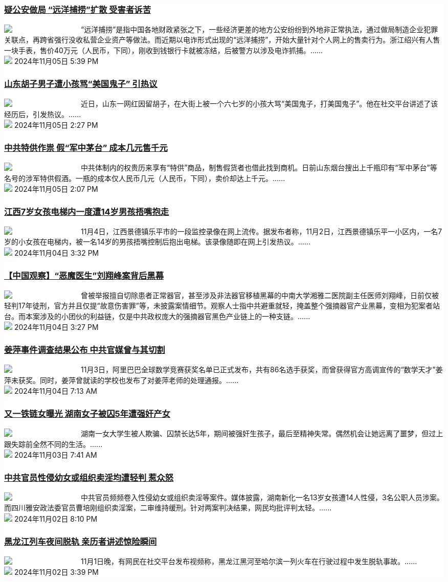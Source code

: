 <tr><td width="742"><h3><a href="https://github.com/1992513/djy/blob/master/gb/24/11/5/n14364435.md#1" target="_blank">疑公安做局 “远洋捕捞”扩散 受害者诉苦</a><br></h3><a href="https://github.com/1992513/djy/blob/master/gb/24/11/5/n14364435.md#1" target="_blank"><img width="150" src="https://i.epochtimes.com/assets/uploads/2022/08/id13798531-1709101540401528-600x400-150x120.jpeg" align ="left"></a>“远洋捕捞”是指中国各地财政紧张之下，一些经济更差的地方公安纷纷到外地非正常执法，通过做局制造企业犯罪关联点，再跨省强行没收私营企业资产等做法。而近期以电诈形式出现的“远洋捕捞”，开始大量针对个人网上的售卖行为。浙江绍兴有人售一块手表，售价40万元（人民币，下同），刚收到钱银行卡就被冻结，后被警方以涉及电诈抓捕。......<br><img align="bottom" src="https://www.epochtimes.com/assets/themes/djy/images/time.gif"> 2024年11月05日 5:39 PM							</td></tr>
<tr><td width="742"><h3><a href="https://github.com/1992513/djy/blob/master/gb/24/11/5/n14364648.md#1" target="_blank">山东胡子男子遭小孩骂“美国鬼子” 引热议</a><br></h3><a href="https://github.com/1992513/djy/blob/master/gb/24/11/5/n14364648.md#1" target="_blank"><img width="150" src="https://i.epochtimes.com/assets/uploads/2024/11/id14364650-c365736f50068b046d1042853f151e7b-150x120.jpg" align ="left"></a>近日，山东一网红因留胡子，在大街上被一个六七岁的小孩大骂“美国鬼子，打美国鬼子”。他在社交平台讲述了该经历后，引发热议。......<br><img align="bottom" src="https://www.epochtimes.com/assets/themes/djy/images/time.gif"> 2024年11月05日 2:27 PM							</td></tr>
<tr><td width="742"><h3><a href="https://github.com/1992513/djy/blob/master/gb/24/11/5/n14364627.md#1" target="_blank">中共特供作祟 假“军中茅台” 成本几元售千元</a><br></h3><a href="https://github.com/1992513/djy/blob/master/gb/24/11/5/n14364627.md#1" target="_blank"><img width="150" src="https://i.epochtimes.com/assets/uploads/2018/10/GettyImages-612917498-150x120.jpg" align ="left"></a>中共体制内的权贵历来享有“特供”商品，制售假货者也借此找到商机。日前山东烟台搜出上千瓶印有“军中茅台”等名号的涉军特供假酒。一瓶的成本仅人民币几元（人民币，下同），卖价却达上千元。......<br><img align="bottom" src="https://www.epochtimes.com/assets/themes/djy/images/time.gif"> 2024年11月05日 2:07 PM							</td></tr>
<tr><td width="742"><h3><a href="https://github.com/1992513/djy/blob/master/gb/24/11/4/n14363936.md#1" target="_blank">江西7岁女孩电梯内一度遭14岁男孩捂嘴抱走</a><br></h3><a href="https://github.com/1992513/djy/blob/master/gb/24/11/4/n14363936.md#1" target="_blank"><img width="150" src="https://i.epochtimes.com/assets/uploads/2024/11/id14363948-d6ebec13b1b56f3a874957f473c91318-150x120.jpg" align ="left"></a>11月4日，江西景德镇乐平市的一段监控录像在网上流传。据发布者称，11月2日，江西景德镇乐平一小区内，一名7岁的小女孩在电梯内，被一名14岁的男孩捂嘴控制后抱出电梯。该录像随即在网上引发热议。......<br><img align="bottom" src="https://www.epochtimes.com/assets/themes/djy/images/time.gif"> 2024年11月04日 3:32 PM							</td></tr>
<tr><td width="742"><h3><a href="https://github.com/1992513/djy/blob/master/gb/24/11/4/n14363890.md#1" target="_blank">【中国观察】“恶魔医生”刘翔峰案背后黑幕</a><br></h3><a href="https://github.com/1992513/djy/blob/master/gb/24/11/4/n14363890.md#1" target="_blank"><img width="150" src="https://i.epochtimes.com/assets/uploads/2024/10/id14353030-18_140292366_cut-150x120.jpg" align ="left"></a>曾被举报擅自切除患者正常器官，甚至涉及非法器官移植黑幕的中南大学湘雅二医院副主任医师刘翔峰，日前仅被轻判17年徒刑，官方并且仅提“故意伤害罪”等，未披露案情细节。观察人士指中共避重就轻，掩盖整个强摘器官产业黑幕，变相为犯案者站台。而本案涉及的小团伙的利益链，仅是中共政权庞大的强摘器官黑色产业链上的一种支链。......<br><img align="bottom" src="https://www.epochtimes.com/assets/themes/djy/images/time.gif"> 2024年11月04日 3:27 PM							</td></tr>
<tr><td width="742"><h3><a href="https://github.com/1992513/djy/blob/master/gb/24/11/3/n14363574.md#1" target="_blank">姜萍事件调查结果公布 中共官媒曾与其切割</a><br></h3><a href="https://github.com/1992513/djy/blob/master/gb/24/11/3/n14363574.md#1" target="_blank"><img width="150" src="https://i.epochtimes.com/assets/uploads/2024/11/id14363621-f28acc11371c301a11f19712a4b53e0d-150x120.jpg" align ="left"></a>11月3日，阿里巴巴全球数学竞赛获奖名单已正式发布，共有86名选手获奖，而曾获得官方高调宣传的“数学天才”姜萍未获奖。同时，姜萍曾就读的学校也发布了对姜萍老师的处理通报。......<br><img align="bottom" src="https://www.epochtimes.com/assets/themes/djy/images/time.gif"> 2024年11月04日 7:13 AM							</td></tr>
<tr><td width="742"><h3><a href="https://github.com/1992513/djy/blob/master/gb/24/10/25/n14357927.md#1" target="_blank">又一铁链女曝光 湖南女子被囚5年遭强奸产女</a><br></h3><a href="https://github.com/1992513/djy/blob/master/gb/24/10/25/n14357927.md#1" target="_blank"><img width="150" src="https://i.epochtimes.com/assets/uploads/2024/11/id14363179-FotoJet-6-150x120.jpeg" align ="left"></a>湖南一女大学生被人欺骗、囚禁长达5年，期间被强奸生孩子，最后至精神失常。偶然机会让她远离了噩梦，但过上跟失踪前全然不同的生活。......<br><img align="bottom" src="https://www.epochtimes.com/assets/themes/djy/images/time.gif"> 2024年11月03日 7:41 AM							</td></tr>
<tr><td width="742"><h3><a href="https://github.com/1992513/djy/blob/master/gb/24/11/2/n14363004.md#1" target="_blank">中共官员性侵幼女或组织卖淫均遭轻判 惹众怒</a><br></h3><a href="https://github.com/1992513/djy/blob/master/gb/24/11/2/n14363004.md#1" target="_blank"><img width="150" src="https://i.epochtimes.com/assets/uploads/2019/01/content_566-48-01-150x120.jpg" align ="left"></a>中共官员频频卷入性侵幼女或组织卖淫等案件。媒体披露，湖南新化一名13岁女孩遭14人性侵，3名公职人员涉案。而四川雅安政法委官员曹培刚组织卖淫案，二审维持缓刑。针对两案判决结果，网民均批评判太轻。......<br><img align="bottom" src="https://www.epochtimes.com/assets/themes/djy/images/time.gif"> 2024年11月02日 8:10 PM							</td></tr>
<tr><td width="742"><h3><a href="https://github.com/1992513/djy/blob/master/gb/24/11/2/n14362948.md#1" target="_blank">黑龙江列车夜间脱轨 亲历者讲述惊险瞬间</a><br></h3><a href="https://github.com/1992513/djy/blob/master/gb/24/11/2/n14362948.md#1" target="_blank"><img width="150" src="https://i.epochtimes.com/assets/uploads/2024/11/id14362957-125328f373c8f11bc07774926bd3161b-150x120.png" align ="left"></a>11月1日晚，有网民在社交平台发布视频称，黑龙江黑河至哈尔滨一列火车在行驶过程中发生脱轨事故。......<br><img align="bottom" src="https://www.epochtimes.com/assets/themes/djy/images/time.gif"> 2024年11月02日 3:39 PM							</td></tr>